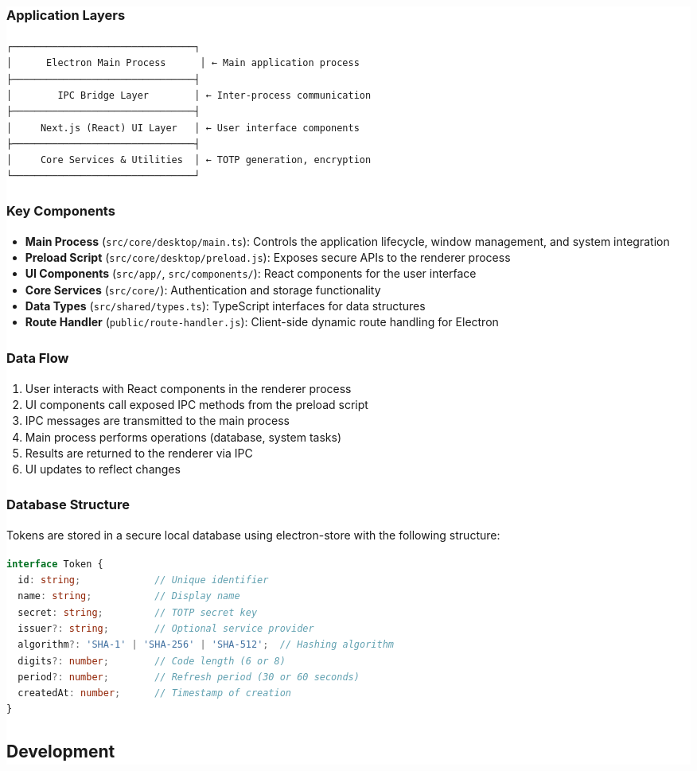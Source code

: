### Application Layers

```
┌────────────────────────────────┐
│      Electron Main Process      │ ← Main application process
├────────────────────────────────┤
│        IPC Bridge Layer        │ ← Inter-process communication
├────────────────────────────────┤
│     Next.js (React) UI Layer   │ ← User interface components
├────────────────────────────────┤
│     Core Services & Utilities  │ ← TOTP generation, encryption
└────────────────────────────────┘
```

### Key Components

- **Main Process** (`src/core/desktop/main.ts`): Controls the application lifecycle, window management, and system integration
- **Preload Script** (`src/core/desktop/preload.js`): Exposes secure APIs to the renderer process
- **UI Components** (`src/app/`, `src/components/`): React components for the user interface
- **Core Services** (`src/core/`): Authentication and storage functionality
- **Data Types** (`src/shared/types.ts`): TypeScript interfaces for data structures
- **Route Handler** (`public/route-handler.js`): Client-side dynamic route handling for Electron

### Data Flow

1. User interacts with React components in the renderer process
2. UI components call exposed IPC methods from the preload script
3. IPC messages are transmitted to the main process
4. Main process performs operations (database, system tasks)
5. Results are returned to the renderer via IPC
6. UI updates to reflect changes

### Database Structure

Tokens are stored in a secure local database using electron-store with the following structure:

```typescript
interface Token {
  id: string;             // Unique identifier
  name: string;           // Display name
  secret: string;         // TOTP secret key
  issuer?: string;        // Optional service provider
  algorithm?: 'SHA-1' | 'SHA-256' | 'SHA-512';  // Hashing algorithm
  digits?: number;        // Code length (6 or 8)
  period?: number;        // Refresh period (30 or 60 seconds)
  createdAt: number;      // Timestamp of creation
}
```

## Development
